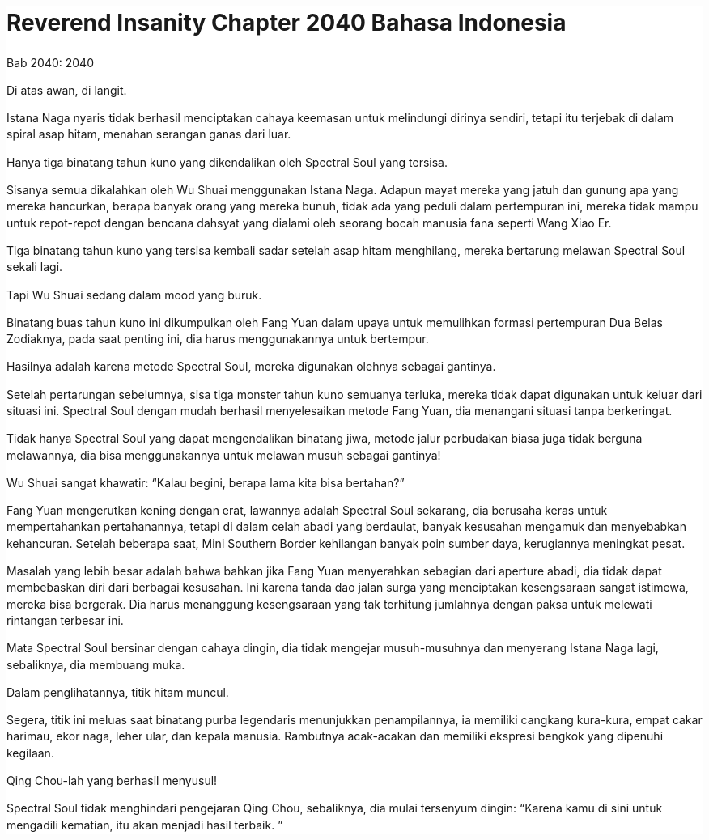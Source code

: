 # Reverend Insanity Chapter 2040 Bahasa Indonesia

Bab 2040: 2040

Di atas awan, di langit.

Istana Naga nyaris tidak berhasil menciptakan cahaya keemasan untuk melindungi dirinya sendiri, tetapi itu terjebak di dalam spiral asap hitam, menahan serangan ganas dari luar.

Hanya tiga binatang tahun kuno yang dikendalikan oleh Spectral Soul yang tersisa.

Sisanya semua dikalahkan oleh Wu Shuai menggunakan Istana Naga. Adapun mayat mereka yang jatuh dan gunung apa yang mereka hancurkan, berapa banyak orang yang mereka bunuh, tidak ada yang peduli dalam pertempuran ini, mereka tidak mampu untuk repot-repot dengan bencana dahsyat yang dialami oleh seorang bocah manusia fana seperti Wang Xiao Er.

Tiga binatang tahun kuno yang tersisa kembali sadar setelah asap hitam menghilang, mereka bertarung melawan Spectral Soul sekali lagi.

Tapi Wu Shuai sedang dalam mood yang buruk.

Binatang buas tahun kuno ini dikumpulkan oleh Fang Yuan dalam upaya untuk memulihkan formasi pertempuran Dua Belas Zodiaknya, pada saat penting ini, dia harus menggunakannya untuk bertempur.

Hasilnya adalah karena metode Spectral Soul, mereka digunakan olehnya sebagai gantinya.

Setelah pertarungan sebelumnya, sisa tiga monster tahun kuno semuanya terluka, mereka tidak dapat digunakan untuk keluar dari situasi ini. Spectral Soul dengan mudah berhasil menyelesaikan metode Fang Yuan, dia menangani situasi tanpa berkeringat.

Tidak hanya Spectral Soul yang dapat mengendalikan binatang jiwa, metode jalur perbudakan biasa juga tidak berguna melawannya, dia bisa menggunakannya untuk melawan musuh sebagai gantinya!

Wu Shuai sangat khawatir: “Kalau begini, berapa lama kita bisa bertahan?”

Fang Yuan mengerutkan kening dengan erat, lawannya adalah Spectral Soul sekarang, dia berusaha keras untuk mempertahankan pertahanannya, tetapi di dalam celah abadi yang berdaulat, banyak kesusahan mengamuk dan menyebabkan kehancuran. Setelah beberapa saat, Mini Southern Border kehilangan banyak poin sumber daya, kerugiannya meningkat pesat.

Masalah yang lebih besar adalah bahwa bahkan jika Fang Yuan menyerahkan sebagian dari aperture abadi, dia tidak dapat membebaskan diri dari berbagai kesusahan. Ini karena tanda dao jalan surga yang menciptakan kesengsaraan sangat istimewa, mereka bisa bergerak. Dia harus menanggung kesengsaraan yang tak terhitung jumlahnya dengan paksa untuk melewati rintangan terbesar ini.

Mata Spectral Soul bersinar dengan cahaya dingin, dia tidak mengejar musuh-musuhnya dan menyerang Istana Naga lagi, sebaliknya, dia membuang muka.

Dalam penglihatannya, titik hitam muncul.

Segera, titik ini meluas saat binatang purba legendaris menunjukkan penampilannya, ia memiliki cangkang kura-kura, empat cakar harimau, ekor naga, leher ular, dan kepala manusia. Rambutnya acak-acakan dan memiliki ekspresi bengkok yang dipenuhi kegilaan.

Qing Chou-lah yang berhasil menyusul!

Spectral Soul tidak menghindari pengejaran Qing Chou, sebaliknya, dia mulai tersenyum dingin: “Karena kamu di sini untuk mengadili kematian, itu akan menjadi hasil terbaik. ”

